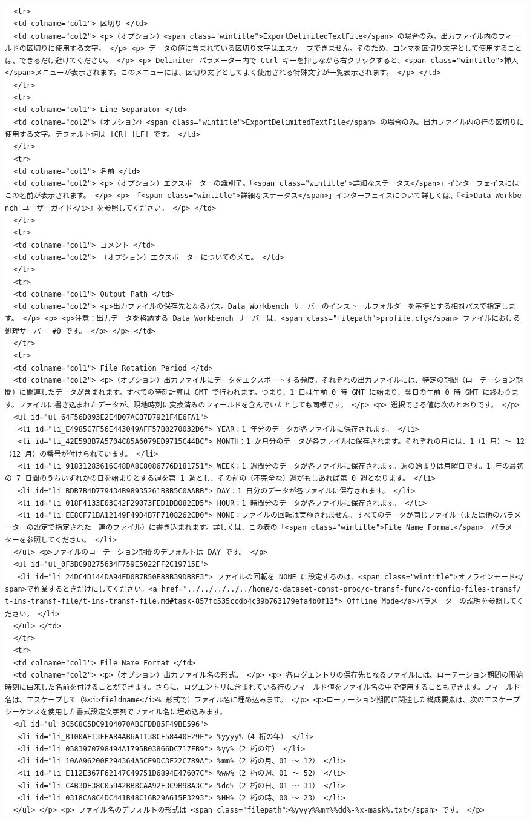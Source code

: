       <tr> 
      <td colname="col1"> 区切り </td> 
      <td colname="col2"> <p>（オプション）<span class="wintitle">ExportDelimitedTextFile</span> の場合のみ。出力ファイル内のフィールドの区切りに使用する文字。 </p> <p> データの値に含まれている区切り文字はエスケープできません。そのため、コンマを区切り文字として使用することは、できるだけ避けてください。 </p> <p> Delimiter パラメーター内で Ctrl キーを押しながら右クリックすると、<span class="wintitle">挿入</span>メニューが表示されます。このメニューには、区切り文字としてよく使用される特殊文字が一覧表示されます。 </p> </td> 
      </tr> 
      <tr> 
      <td colname="col1"> Line Separator </td> 
      <td colname="col2">（オプション）<span class="wintitle">ExportDelimitedTextFile</span> の場合のみ。出力ファイル内の行の区切りに使用する文字。デフォルト値は [CR] [LF] です。 </td> 
      </tr> 
      <tr> 
      <td colname="col1"> 名前 </td> 
      <td colname="col2"> <p>（オプション）エクスポーターの識別子。「<span class="wintitle">詳細なステータス</span>」インターフェイスにはこの名前が表示されます。 </p> <p> 「<span class="wintitle">詳細なステータス</span>」インターフェイスについて詳しくは、『<i>Data Workbench ユーザーガイド</i>』を参照してください。 </p> </td> 
      </tr> 
      <tr> 
      <td colname="col1"> コメント </td> 
      <td colname="col2"> （オプション）エクスポーターについてのメモ。 </td> 
      </tr> 
      <tr> 
      <td colname="col1"> Output Path </td> 
      <td colname="col2"> <p>出力ファイルの保存先となるパス。Data Workbench サーバーのインストールフォルダーを基準とする相対パスで指定します。 </p> <p> <p>注意：出力データを格納する Data Workbench サーバーは、<span class="filepath">profile.cfg</span> ファイルにおける処理サーバー #0 です。 </p> </p> </td> 
      </tr> 
      <tr> 
      <td colname="col1"> File Rotation Period </td> 
      <td colname="col2"> <p>（オプション）出力ファイルにデータをエクスポートする頻度。それぞれの出力ファイルには、特定の期間（ローテーション期間）に関連したデータが含まれます。すべての時刻計算は GMT で行われます。つまり、1 日は午前 0 時 GMT に始まり、翌日の午前 0 時 GMT に終わります。ファイルに書き込まれたデータが、現地時刻に変換済みのフィールドを含んでいたとしても同様です。 </p> <p> 選択できる値は次のとおりです。 </p> 
      <ul id="ul_64F56D093E2E4D07ACB7D7921F4E6FA1"> 
       <li id="li_E4985C7F56E443049AFF57B0270032D6"> YEAR：1 年分のデータが各ファイルに保存されます。 </li> 
       <li id="li_42E59BB7A5704C85A6079ED9715C44BC"> MONTH：1 か月分のデータが各ファイルに保存されます。それぞれの月には、1（1 月）～ 12（12 月）の番号が付けられています。 </li> 
       <li id="li_91831283616C48DA8C8086776D181751"> WEEK：1 週間分のデータが各ファイルに保存されます。週の始まりは月曜日です。1 年の最初の 7 日間のうちいずれかの日を始まりとする週を第 1 週とし、その前の（不完全な）週がもしあれば第 0 週となります。 </li> 
       <li id="li_BDB7B4D779434B98935261B8B5C0AABB"> DAY：1 日分のデータが各ファイルに保存されます。 </li> 
       <li id="li_018F4133E03C42F29073FED1DB082ED5"> HOUR：1 時間分のデータが各ファイルに保存されます。 </li> 
       <li id="li_EE8CF71BA12149F49D4B7F7108262CD0"> NONE：ファイルの回転は実施されません。すべてのデータが同じファイル（または他のパラメーターの設定で指定された一連のファイル）に書き込まれます。詳しくは、この表の「<span class="wintitle">File Name Format</span>」パラメーターを参照してください。 </li> 
      </ul> <p>ファイルのローテーション期間のデフォルトは DAY です。 </p> 
      <ul id="ul_0F3BC98275634F759E5022FF2C19715E"> 
       <li id="li_24DC4D144DA94ED0B7B50E8BB39DB8E3"> ファイルの回転を NONE に設定するのは、<span class="wintitle">オフラインモード</span>で作業するときだけにしてください。<a href="../../../../../home/c-dataset-const-proc/c-transf-func/c-config-files-transf/t-ins-transf-file/t-ins-transf-file.md#task-857fc535ccdb4c39b763179efa4b0f13"> Offline Mode</a>パラメーターの説明を参照してください。 </li> 
      </ul> </td> 
      </tr> 
      <tr> 
      <td colname="col1"> File Name Format </td> 
      <td colname="col2"> <p>（オプション）出力ファイル名の形式。 </p> <p> 各ログエントリの保存先となるファイルには、ローテーション期間の開始時刻に由来した名前を付けることができます。さらに、ログエントリに含まれている行のフィールド値をファイル名の中で使用することもできます。フィールド名は、エスケープして（%<i>fieldname</i>% 形式で）ファイル名に埋め込みます。 </p> <p>ローテーション期間に関連した構成要素は、次のエスケープシーケンスを使用した書式設定文字列でファイル名に埋め込みます。 
      <ul id="ul_3C5C8C5DC9104070ABCFDD85F49BE596"> 
       <li id="li_B100AE13FEA84AB6A1138CF58440E29E"> %yyyy%（4 桁の年） </li> 
       <li id="li_0583970798494A1795B03866DC717FB9"> %yy%（2 桁の年） </li> 
       <li id="li_10AA96200F294364A5CE9DC3F22C789A"> %mm%（2 桁の月、01 ～ 12） </li> 
       <li id="li_E112E367F62147C49751D6894E47607C"> %ww%（2 桁の週、01 ～ 52） </li> 
       <li id="li_C4B30E38C05942BB8CAA92F3C9B98A3C"> %dd%（2 桁の日、01 ～ 31） </li> 
       <li id="li_0318CA8C4DC441B48C16B29A615F3293"> %HH%（2 桁の時、00 ～ 23） </li> 
      </ul> </p> <p> ファイル名のデフォルトの形式は <span class="filepath">%yyyy%%mm%%dd%-%x-mask%.txt</span> です。 </p> 